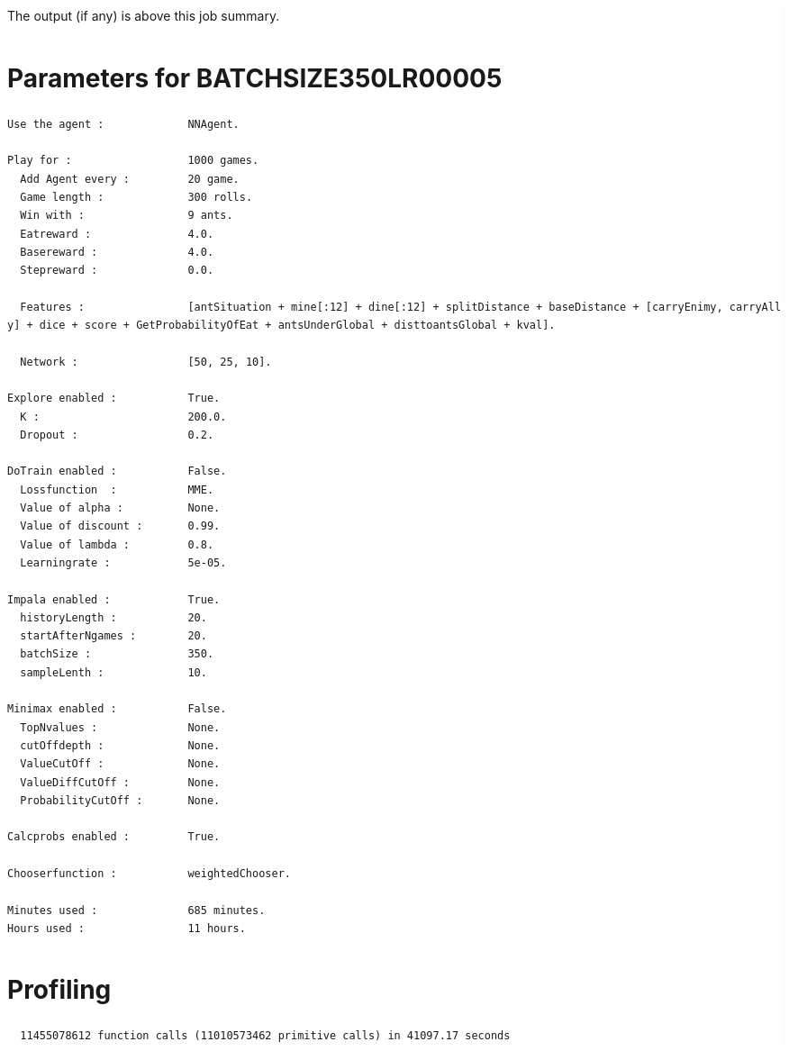 The output (if any) is above this job summary.

# Parameters for BATCHSIZE350LR00005

    Use the agent :             NNAgent.

    Play for :                  1000 games.
      Add Agent every :         20 game.
      Game length :             300 rolls.
      Win with :                9 ants.
      Eatreward :               4.0.
      Basereward :              4.0.
      Stepreward :              0.0.

      Features :                [antSituation + mine[:12] + dine[:12] + splitDistance + baseDistance + [carryEnimy, carryAlly] + dice + score + GetProbabilityOfEat + antsUnderGlobal + disttoantsGlobal + kval].

      Network :                 [50, 25, 10].

    Explore enabled :           True.
      K :                       200.0.
      Dropout :                 0.2.

    DoTrain enabled :           False.
      Lossfunction  :           MME.
      Value of alpha :          None.
      Value of discount :       0.99.
      Value of lambda :         0.8.
      Learningrate :            5e-05.

    Impala enabled :            True.
      historyLength :           20.
      startAfterNgames :        20.
      batchSize :               350.
      sampleLenth :             10.

    Minimax enabled :           False.
      TopNvalues :              None.
      cutOffdepth :             None.
      ValueCutOff :             None.
      ValueDiffCutOff :         None.
      ProbabilityCutOff :       None.

    Calcprobs enabled :         True.

    Chooserfunction :           weightedChooser.

    Minutes used :              685 minutes.
    Hours used :                11 hours.

# Profiling


      11455078612 function calls (11010573462 primitive calls) in 41097.17 seconds
